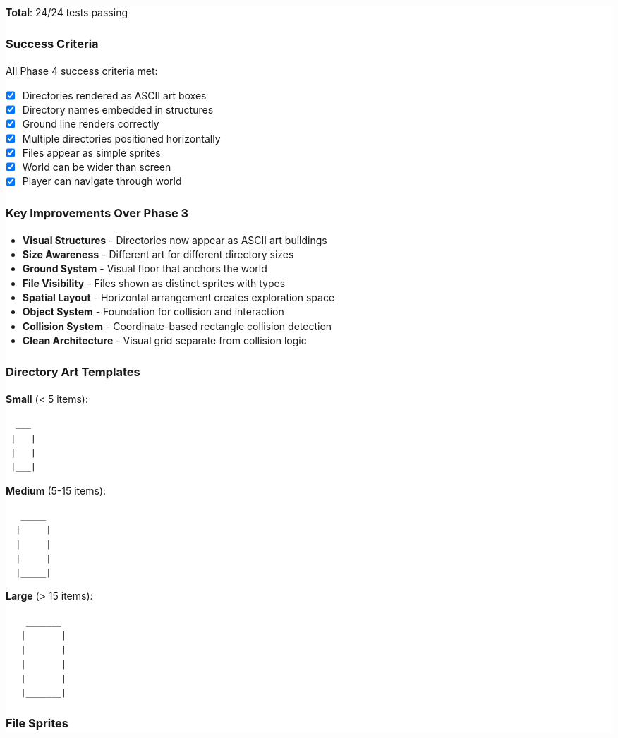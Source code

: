 **Total**: 24/24 tests passing

### Success Criteria

All Phase 4 success criteria met:

- [x] Directories rendered as ASCII art boxes
- [x] Directory names embedded in structures
- [x] Ground line renders correctly
- [x] Multiple directories positioned horizontally
- [x] Files appear as simple sprites
- [x] World can be wider than screen
- [x] Player can navigate through world

### Key Improvements Over Phase 3

- **Visual Structures** - Directories now appear as ASCII art buildings
- **Size Awareness** - Different art for different directory sizes
- **Ground System** - Visual floor that anchors the world
- **File Visibility** - Files shown as distinct sprites with types
- **Spatial Layout** - Horizontal arrangement creates exploration space
- **Object System** - Foundation for collision and interaction
- **Collision System** - Coordinate-based rectangle collision detection
- **Clean Architecture** - Visual grid separate from collision logic

### Directory Art Templates

**Small** (< 5 items):
```
  ___  
 |   | 
 |   | 
 |___| 
```

**Medium** (5-15 items):
```
   _____   
  |     |  
  |     |  
  |     |  
  |_____|  
```

**Large** (> 15 items):
```
    _______    
   |       |   
   |       |   
   |       |   
   |       |   
   |_______|   
```

### File Sprites
